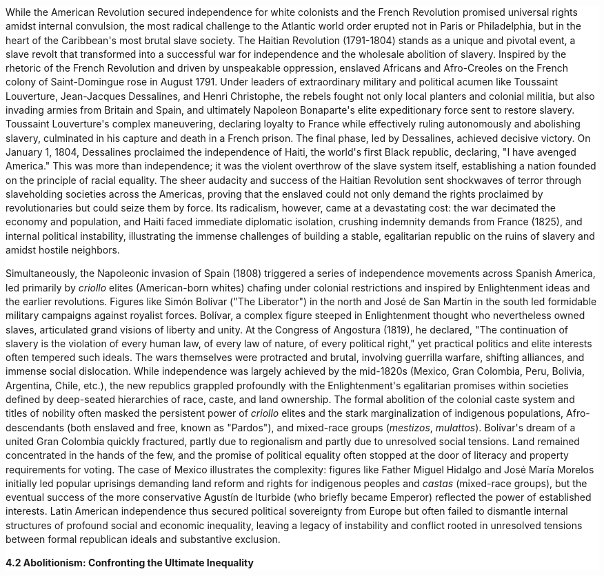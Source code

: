 While the American Revolution secured independence for white colonists and the French Revolution promised universal rights amidst internal convulsion, the most radical challenge to the Atlantic world order erupted not in Paris or Philadelphia, but in the heart of the Caribbean's most brutal slave society. The Haitian Revolution (1791-1804) stands as a unique and pivotal event, a slave revolt that transformed into a successful war for independence and the wholesale abolition of slavery. Inspired by the rhetoric of the French Revolution and driven by unspeakable oppression, enslaved Africans and Afro-Creoles on the French colony of Saint-Domingue rose in August 1791. Under leaders of extraordinary military and political acumen like Toussaint Louverture, Jean-Jacques Dessalines, and Henri Christophe, the rebels fought not only local planters and colonial militia, but also invading armies from Britain and Spain, and ultimately Napoleon Bonaparte's elite expeditionary force sent to restore slavery. Toussaint Louverture's complex maneuvering, declaring loyalty to France while effectively ruling autonomously and abolishing slavery, culminated in his capture and death in a French prison. The final phase, led by Dessalines, achieved decisive victory. On January 1, 1804, Dessalines proclaimed the independence of Haiti, the world's first Black republic, declaring, "I have avenged America." This was more than independence; it was the violent overthrow of the slave system itself, establishing a nation founded on the principle of racial equality. The sheer audacity and success of the Haitian Revolution sent shockwaves of terror through slaveholding societies across the Americas, proving that the enslaved could not only demand the rights proclaimed by revolutionaries but could seize them by force. Its radicalism, however, came at a devastating cost: the war decimated the economy and population, and Haiti faced immediate diplomatic isolation, crushing indemnity demands from France (1825), and internal political instability, illustrating the immense challenges of building a stable, egalitarian republic on the ruins of slavery and amidst hostile neighbors.

Simultaneously, the Napoleonic invasion of Spain (1808) triggered a series of independence movements across Spanish America, led primarily by *criollo* elites (American-born whites) chafing under colonial restrictions and inspired by Enlightenment ideas and the earlier revolutions. Figures like Simón Bolívar ("The Liberator") in the north and José de San Martín in the south led formidable military campaigns against royalist forces. Bolívar, a complex figure steeped in Enlightenment thought who nevertheless owned slaves, articulated grand visions of liberty and unity. At the Congress of Angostura (1819), he declared, "The continuation of slavery is the violation of every human law, of every law of nature, of every political right," yet practical politics and elite interests often tempered such ideals. The wars themselves were protracted and brutal, involving guerrilla warfare, shifting alliances, and immense social dislocation. While independence was largely achieved by the mid-1820s (Mexico, Gran Colombia, Peru, Bolivia, Argentina, Chile, etc.), the new republics grappled profoundly with the Enlightenment's egalitarian promises within societies defined by deep-seated hierarchies of race, caste, and land ownership. The formal abolition of the colonial caste system and titles of nobility often masked the persistent power of *criollo* elites and the stark marginalization of indigenous populations, Afro-descendants (both enslaved and free, known as "Pardos"), and mixed-race groups (*mestizos*, *mulattos*). Bolívar's dream of a united Gran Colombia quickly fractured, partly due to regionalism and partly due to unresolved social tensions. Land remained concentrated in the hands of the few, and the promise of political equality often stopped at the door of literacy and property requirements for voting. The case of Mexico illustrates the complexity: figures like Father Miguel Hidalgo and José María Morelos initially led popular uprisings demanding land reform and rights for indigenous peoples and *castas* (mixed-race groups), but the eventual success of the more conservative Agustín de Iturbide (who briefly became Emperor) reflected the power of established interests. Latin American independence thus secured political sovereignty from Europe but often failed to dismantle internal structures of profound social and economic inequality, leaving a legacy of instability and conflict rooted in unresolved tensions between formal republican ideals and substantive exclusion.

**4.2 Abolitionism: Confronting the Ultimate Inequality**

